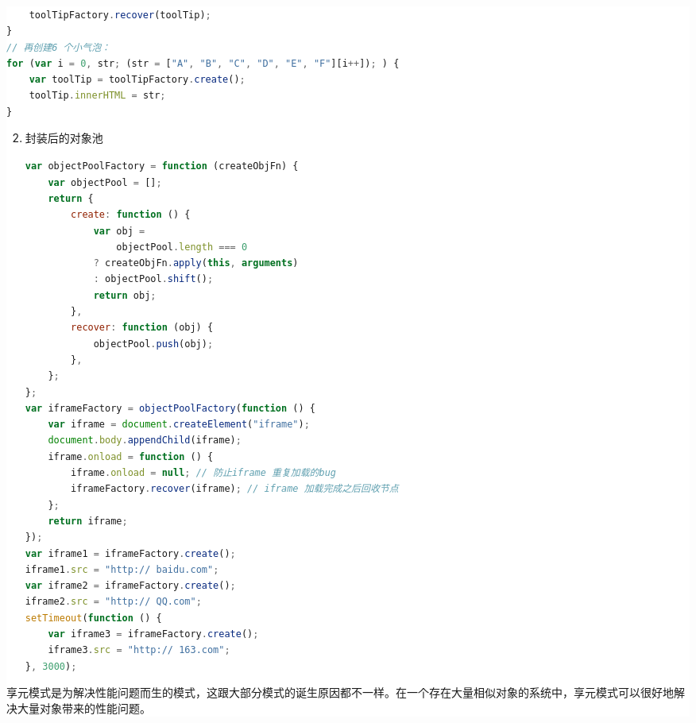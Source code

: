    ```js
       toolTipFactory.recover(toolTip);
   }
   // 再创建6 个小气泡：
   for (var i = 0, str; (str = ["A", "B", "C", "D", "E", "F"][i++]); ) {
       var toolTip = toolTipFactory.create();
       toolTip.innerHTML = str;
   }
   ```

2. 封装后的对象池

   ```js
   var objectPoolFactory = function (createObjFn) {
       var objectPool = [];
       return {
           create: function () {
               var obj =
                   objectPool.length === 0
               ? createObjFn.apply(this, arguments)
               : objectPool.shift();
               return obj;
           },
           recover: function (obj) {
               objectPool.push(obj);
           },
       };
   };
   var iframeFactory = objectPoolFactory(function () {
       var iframe = document.createElement("iframe");
       document.body.appendChild(iframe);
       iframe.onload = function () {
           iframe.onload = null; // 防止iframe 重复加载的bug
           iframeFactory.recover(iframe); // iframe 加载完成之后回收节点
       };
       return iframe;
   });
   var iframe1 = iframeFactory.create();
   iframe1.src = "http:// baidu.com";
   var iframe2 = iframeFactory.create();
   iframe2.src = "http:// QQ.com";
   setTimeout(function () {
       var iframe3 = iframeFactory.create();
       iframe3.src = "http:// 163.com";
   }, 3000);
   ```

   

享元模式是为解决性能问题而生的模式，这跟大部分模式的诞生原因都不一样。在一个存在大量相似对象的系统中，享元模式可以很好地解决大量对象带来的性能问题。






